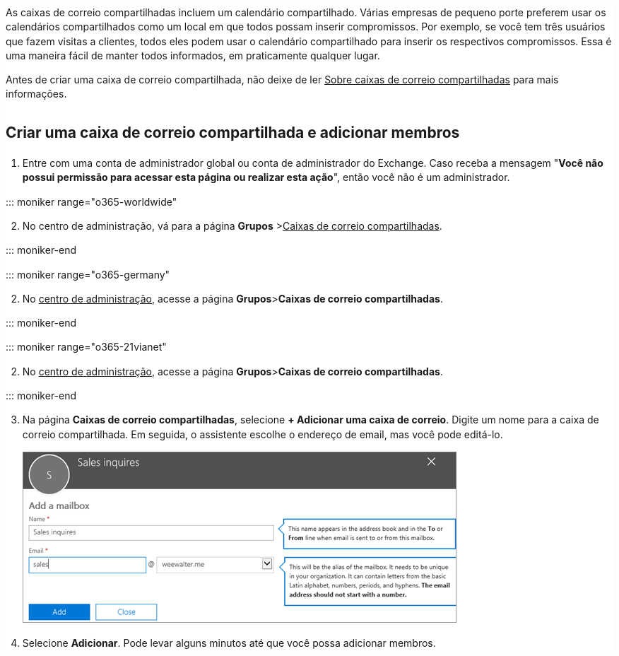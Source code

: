 As caixas de correio compartilhadas incluem um calendário compartilhado. Várias empresas de pequeno porte preferem usar os calendários compartilhados como um local em que todos possam inserir compromissos. Por exemplo, se você tem três usuários que fazem visitas a clientes, todos eles podem usar o calendário compartilhado para inserir os respectivos compromissos. Essa é uma maneira fácil de manter todos informados, em praticamente qualquer lugar.

Antes de criar uma caixa de correio compartilhada, não deixe de ler [Sobre caixas de correio compartilhadas](about-shared-mailboxes.md) para mais informações.

## <a name="create-a-shared-mailbox-and-add-members"></a>Criar uma caixa de correio compartilhada e adicionar membros
  
1. Entre com uma conta de administrador global ou conta de administrador do Exchange. Caso receba a mensagem "**Você não possui permissão para acessar esta página ou realizar esta ação**", então você não é um administrador. 

::: moniker range="o365-worldwide"

2. No centro de administração, vá para a página **Grupos** \><a href="https://go.microsoft.com/fwlink/p/?linkid=2066847" target="_blank">Caixas de correio compartilhadas</a>.

::: moniker-end

::: moniker range="o365-germany"

2. No [centro de administração](https://go.microsoft.com/fwlink/p/?linkid=848041), acesse a página **Grupos**\>**Caixas de correio compartilhadas**.

::: moniker-end

::: moniker range="o365-21vianet"

2. No [centro de administração](https://go.microsoft.com/fwlink/p/?linkid=850627), acesse a página **Grupos**\>**Caixas de correio compartilhadas**.

::: moniker-end
    
3. Na página **Caixas de correio compartilhadas**, selecione **+ Adicionar uma caixa de correio**. Digite um nome para a caixa de correio compartilhada. Em seguida, o assistente escolhe o endereço de email, mas você pode editá-lo.
    
    ![Nomeie sua caixa de correio compartilhada.](../../media/e3035132-8986-4ec7-b7c0-f2752080d2c0.png)
  
4. Selecione **Adicionar**. Pode levar alguns minutos até que você possa adicionar membros.

